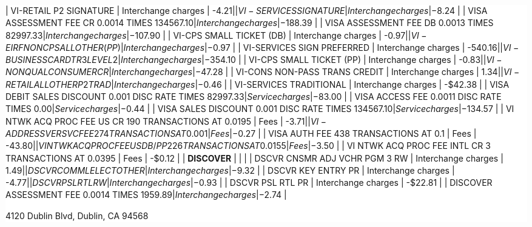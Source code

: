 | VI-RETAIL P2 SIGNATURE                                      | Interchange charges | -$4.21     |
| VI-SERVICES SIGNATURE                                       | Interchange charges | -$8.24     |
| VISA ASSESSMENT FEE CR 0.0014 TIMES $134567.10              | Interchange charges | -$188.39   |
| VISA ASSESSMENT FEE DB 0.0013 TIMES $82997.33               | Interchange charges | -$107.90   |
| VI-CPS SMALL TICKET (DB)                                    | Interchange charges | -$0.97     |
| VI-EIRF NON CPS ALL OTHER (PP)                              | Interchange charges | -$0.97     |
| VI-SERVICES SIGN PREFERRED                                  | Interchange charges | -$540.16   |
| VI-BUSINESS CARD TR3 LEVEL 2                                | Interchange charges | -$354.10   |
| VI-CPS SMALL TICKET (PP)                                    | Interchange charges | -$0.83     |
| VI-NON QUAL CONSUMER CR                                     | Interchange charges | -$47.28    |
| VI-CONS NON-PASS TRANS CREDIT                               | Interchange charges | $1.34      |
| VI-RETAIL ALL OTHER P2 TRAD                                 | Interchange charges | -$0.46     |
| VI-SERVICES TRADITIONAL                                     | Interchange charges | -$42.38    |
| VISA DEBIT SALES DISCOUNT 0.001 DISC RATE TIMES $82997.33   | Service charges     | -$83.00    |
| VISA ACCESS FEE 0.0011 DISC RATE TIMES $0.00                | Service charges     | -$0.44     |
| VISA SALES DISCOUNT 0.001 DISC RATE TIMES $134567.10        | Service charges     | -$134.57   |
| VI NTWK ACQ PROC FEE US CR 190 TRANSACTIONS AT 0.0195       | Fees                | -$3.71     |
| VI-ADDRESS VER SVC FEE 274 TRANSACTIONS AT 0.001            | Fees                | -$0.27     |
| VISA AUTH FEE 438 TRANSACTIONS AT 0.1                       | Fees                | -$43.80    |
| VI NTWK ACQ PROC FEE US DB/PP 226 TRANSACTIONS AT 0.0155    | Fees                | -$3.50     |
| VI NTWK ACQ PROC FEE INTL CR 3 TRANSACTIONS AT 0.0395       | Fees                | -$0.12     |
| **DISCOVER**                                                |                     |            |
| DSCVR CNSMR ADJ VCHR PGM 3 RW                               | Interchange charges | $1.49      |
| DSCVR COMML ELECT OTHER                                     | Interchange charges | -$9.32     |
| DSCVR KEY ENTRY PR                                          | Interchange charges | -$4.77     |
| DSCVR PSL RTL RW                                            | Interchange charges | -$0.93     |
| DSCVR PSL RTL PR                                            | Interchange charges | -$22.81    |
| DISCOVER ASSESSMENT FEE 0.0014 TIMES $1959.89               | Interchange charges | -$2.74     |


4120 Dublin Blvd, Dublin, CA 94568


